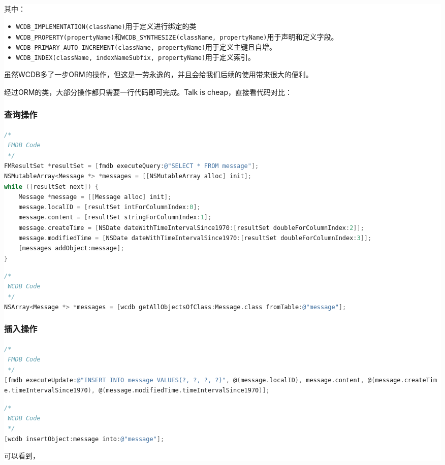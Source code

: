 其中：

* `WCDB_IMPLEMENTATION(className)`用于定义进行绑定的类
* `WCDB_PROPERTY(propertyName)`和`WCDB_SYNTHESIZE(className, propertyName)`用于声明和定义字段。
* `WCDB_PRIMARY_AUTO_INCREMENT(className, propertyName)`用于定义主键且自增。
* `WCDB_INDEX(className, indexNameSubfix, propertyName)`用于定义索引。

虽然WCDB多了一步ORM的操作，但这是一劳永逸的，并且会给我们后续的使用带来很大的便利。

经过ORM的类，大部分操作都只需要一行代码即可完成。Talk is cheap，直接看代码对比：

### 查询操作

```objective-c
/*
 FMDB Code
 */
FMResultSet *resultSet = [fmdb executeQuery:@"SELECT * FROM message"];
NSMutableArray<Message *> *messages = [[NSMutableArray alloc] init];
while ([resultSet next]) {
    Message *message = [[Message alloc] init];
    message.localID = [resultSet intForColumnIndex:0];
    message.content = [resultSet stringForColumnIndex:1];
    message.createTime = [NSDate dateWithTimeIntervalSince1970:[resultSet doubleForColumnIndex:2]];
    message.modifiedTime = [NSDate dateWithTimeIntervalSince1970:[resultSet doubleForColumnIndex:3]];
    [messages addObject:message];
}
```

```objective-c
/*
 WCDB Code
 */
NSArray<Message *> *messages = [wcdb getAllObjectsOfClass:Message.class fromTable:@"message"];
```

### 插入操作

```objective-c
/*
 FMDB Code
 */
[fmdb executeUpdate:@"INSERT INTO message VALUES(?, ?, ?, ?)", @(message.localID), message.content, @(message.createTime.timeIntervalSince1970), @(message.modifiedTime.timeIntervalSince1970)];
```

```objective-c
/*
 WCDB Code
 */
[wcdb insertObject:message into:@"message"];
```

可以看到，
